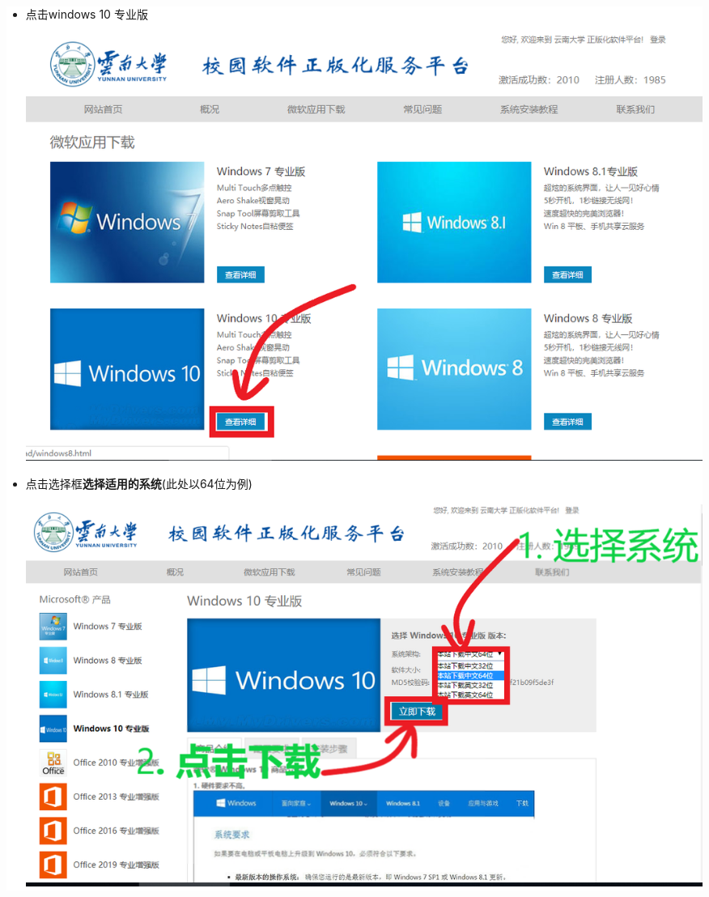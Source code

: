 - 点击windows 10 专业版

    ![1-7.png](./jc-using-pic/1-7.png "")

- 点击选择框**选择适用的系统**(此处以64位为例)

    ![1-8.png](./jc-using-pic/1-8.png "")
